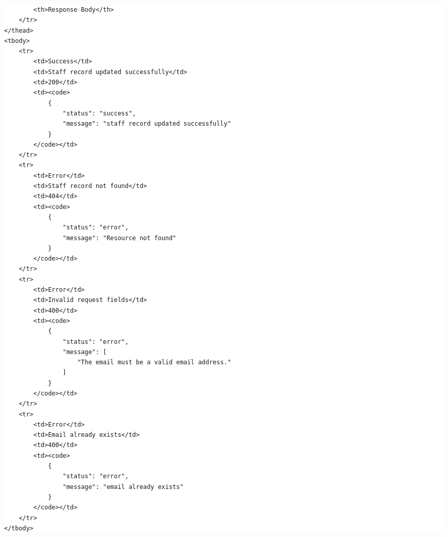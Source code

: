             <th>Response Body</th>            
        </tr>       
    </thead>
    <tbody>
        <tr>
            <td>Success</td>
            <td>Staff record updated successfully</td>
            <td>200</td>
            <td><code>
                {
                    "status": "success",
                    "message": "staff record updated successfully"
                }
            </code></td>
        </tr>
        <tr>
            <td>Error</td>
            <td>Staff record not found</td>
            <td>404</td>
            <td><code>
                {
                    "status": "error",
                    "message": "Resource not found"
                }
            </code></td>
        </tr>
        <tr>
            <td>Error</td>
            <td>Invalid request fields</td>
            <td>400</td>
            <td><code>
                {
                    "status": "error",
                    "message": [
                        "The email must be a valid email address."
                    ]
                }
            </code></td>
        </tr>    
        <tr>
            <td>Error</td>
            <td>Email already exists</td>
            <td>400</td>
            <td><code>
                {
                    "status": "error",
                    "message": "email already exists"
                }
            </code></td>
        </tr>
    </tbody>
</table>
